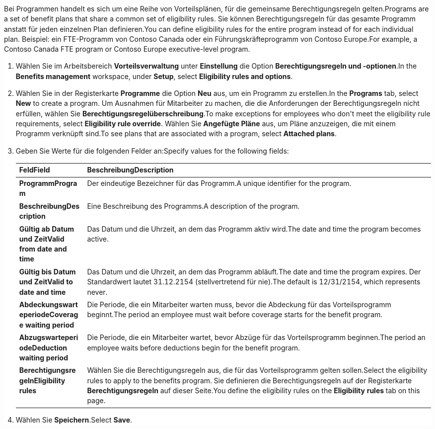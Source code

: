 <span data-ttu-id="f1e8d-300">Bei Programmen handelt es sich um eine Reihe von Vorteilsplänen, für die gemeinsame Berechtigungsregeln gelten.</span><span class="sxs-lookup"><span data-stu-id="f1e8d-300">Programs are a set of benefit plans that share a common set of eligibility rules.</span></span> <span data-ttu-id="f1e8d-301">Sie können Berechtigungsregeln für das gesamte Programm anstatt für jeden einzelnen Plan definieren.</span><span class="sxs-lookup"><span data-stu-id="f1e8d-301">You can define eligibility rules for the entire program instead of for each individual plan.</span></span> <span data-ttu-id="f1e8d-302">Beispiel: ein FTE-Programm von Contoso Canada oder ein Führungskräfteprogramm von Contoso Europe.</span><span class="sxs-lookup"><span data-stu-id="f1e8d-302">For example, a Contoso Canada FTE program or Contoso Europe executive-level program.</span></span> 

1. <span data-ttu-id="f1e8d-303">Wählen Sie im Arbeitsbereich **Vorteilsverwaltung** unter **Einstellung** die Option **Berechtigungsregeln und -optionen**.</span><span class="sxs-lookup"><span data-stu-id="f1e8d-303">In the **Benefits management** workspace, under **Setup**, select **Eligibility rules and options**.</span></span>

2. <span data-ttu-id="f1e8d-304">Wählen Sie in der Registerkarte **Programme** die Option **Neu** aus, um ein Programm zu erstellen.</span><span class="sxs-lookup"><span data-stu-id="f1e8d-304">In the **Programs** tab, select **New** to create a program.</span></span> <span data-ttu-id="f1e8d-305">Um Ausnahmen für Mitarbeiter zu machen, die die Anforderungen der Berechtigungsregeln nicht erfüllen, wählen Sie **Berechtigungsregelüberschreibung**.</span><span class="sxs-lookup"><span data-stu-id="f1e8d-305">To make exceptions for employees who don't meet the eligibility rule requirements, select **Eligibility rule override**.</span></span> <span data-ttu-id="f1e8d-306">Wählen Sie **Angefügte Pläne** aus, um Pläne anzuzeigen, die mit einem Programm verknüpft sind.</span><span class="sxs-lookup"><span data-stu-id="f1e8d-306">To see plans that are associated with a program, select **Attached plans**.</span></span>

3. <span data-ttu-id="f1e8d-307">Geben Sie Werte für die folgenden Felder an:</span><span class="sxs-lookup"><span data-stu-id="f1e8d-307">Specify values for the following fields:</span></span>

   | <span data-ttu-id="f1e8d-308">Feld</span><span class="sxs-lookup"><span data-stu-id="f1e8d-308">Field</span></span> | <span data-ttu-id="f1e8d-309">Beschreibung</span><span class="sxs-lookup"><span data-stu-id="f1e8d-309">Description</span></span> |
   | --- | --- |
   | <span data-ttu-id="f1e8d-310">**Programm**</span><span class="sxs-lookup"><span data-stu-id="f1e8d-310">**Program**</span></span> | <span data-ttu-id="f1e8d-311">Der eindeutige Bezeichner für das Programm.</span><span class="sxs-lookup"><span data-stu-id="f1e8d-311">A unique identifier for the program.</span></span> |
   | <span data-ttu-id="f1e8d-312">**Beschreibung**</span><span class="sxs-lookup"><span data-stu-id="f1e8d-312">**Description**</span></span> | <span data-ttu-id="f1e8d-313">Eine Beschreibung des Programms.</span><span class="sxs-lookup"><span data-stu-id="f1e8d-313">A description of the program.</span></span> | 
   | <span data-ttu-id="f1e8d-314">**Gültig ab Datum und Zeit**</span><span class="sxs-lookup"><span data-stu-id="f1e8d-314">**Valid from date and time**</span></span> | <span data-ttu-id="f1e8d-315">Das Datum und die Uhrzeit, an dem das Programm aktiv wird.</span><span class="sxs-lookup"><span data-stu-id="f1e8d-315">The date and time the program becomes active.</span></span> |
   | <span data-ttu-id="f1e8d-316">**Gültig bis Datum und Zeit**</span><span class="sxs-lookup"><span data-stu-id="f1e8d-316">**Valid to date and time**</span></span> | <span data-ttu-id="f1e8d-317">Das Datum und die Uhrzeit, an dem das Programm abläuft.</span><span class="sxs-lookup"><span data-stu-id="f1e8d-317">The date and time the program expires.</span></span> <span data-ttu-id="f1e8d-318">Der Standardwert lautet 31.12.2154 (stellvertretend für nie).</span><span class="sxs-lookup"><span data-stu-id="f1e8d-318">The default is 12/31/2154, which represents never.</span></span> |
   | <span data-ttu-id="f1e8d-319">**Abdeckungswarteperiode**</span><span class="sxs-lookup"><span data-stu-id="f1e8d-319">**Coverage waiting period**</span></span> | <span data-ttu-id="f1e8d-320">Die Periode, die ein Mitarbeiter warten muss, bevor die Abdeckung für das Vorteilsprogramm beginnt.</span><span class="sxs-lookup"><span data-stu-id="f1e8d-320">The period an employee must wait before coverage starts for the benefit program.</span></span> |
   | <span data-ttu-id="f1e8d-321">**Abzugswarteperiode**</span><span class="sxs-lookup"><span data-stu-id="f1e8d-321">**Deduction waiting period**</span></span> | <span data-ttu-id="f1e8d-322">Die Periode, die ein Mitarbeiter wartet, bevor Abzüge für das Vorteilsprogramm beginnen.</span><span class="sxs-lookup"><span data-stu-id="f1e8d-322">The period an employee waits before deductions begin for the benefit program.</span></span> |
   | <span data-ttu-id="f1e8d-323">**Berechtigungsregeln**</span><span class="sxs-lookup"><span data-stu-id="f1e8d-323">**Eligibility rules**</span></span> | <span data-ttu-id="f1e8d-324">Wählen Sie die Berechtigungsregeln aus, die für das Vorteilsprogramm gelten sollen.</span><span class="sxs-lookup"><span data-stu-id="f1e8d-324">Select the eligibility rules to apply to the benefits program.</span></span> <span data-ttu-id="f1e8d-325">Sie definieren die Berechtigungsregeln auf der Registerkarte **Berechtigungsregeln** auf dieser Seite.</span><span class="sxs-lookup"><span data-stu-id="f1e8d-325">You define the eligibility rules on the **Eligibility rules** tab on this page.</span></span> |
   
4. <span data-ttu-id="f1e8d-326">Wählen Sie **Speichern**.</span><span class="sxs-lookup"><span data-stu-id="f1e8d-326">Select **Save**.</span></span>

